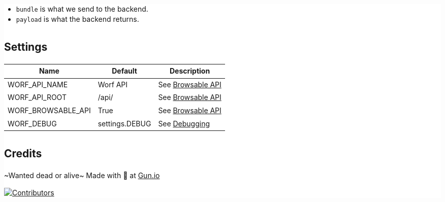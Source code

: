 - `bundle` is what we send to the backend.
- `payload` is what the backend returns.


Settings
--------

| Name               | Default        | Description                         |
| ------------------ | -------------- | ----------------------------------- |
| WORF_API_NAME      | Worf API       | See [Browsable API](#browsable-api) |
| WORF_API_ROOT      | /api/          | See [Browsable API](#browsable-api) |
| WORF_BROWSABLE_API | True           | See [Browsable API](#browsable-api) |
| WORF_DEBUG         | settings.DEBUG | See [Debugging](#debugging)         |



Credits
-------

~Wanted dead or alive~ Made with 🥃 at [Gun.io][gun.io]

<a href="https://github.com/gundotio/worf/graphs/contributors">
  <img src="https://contrib.rocks/image?repo=gundotio/worf" alt="Contributors">
</a>

[build-status-image]: https://github.com/gundotio/worf/actions/workflows/ci.yml/badge.svg
[build-status]: https://github.com/gundotio/worf/actions/workflows/ci.yml
[gun.io]: https://www.gun.io
[pypi-version]: https://img.shields.io/pypi/v/worf.svg?color=blue
[pypi]: https://pypi.org/project/worf/


[worf-docs]: https://memory-alpha.fandom.com/wiki/Worf